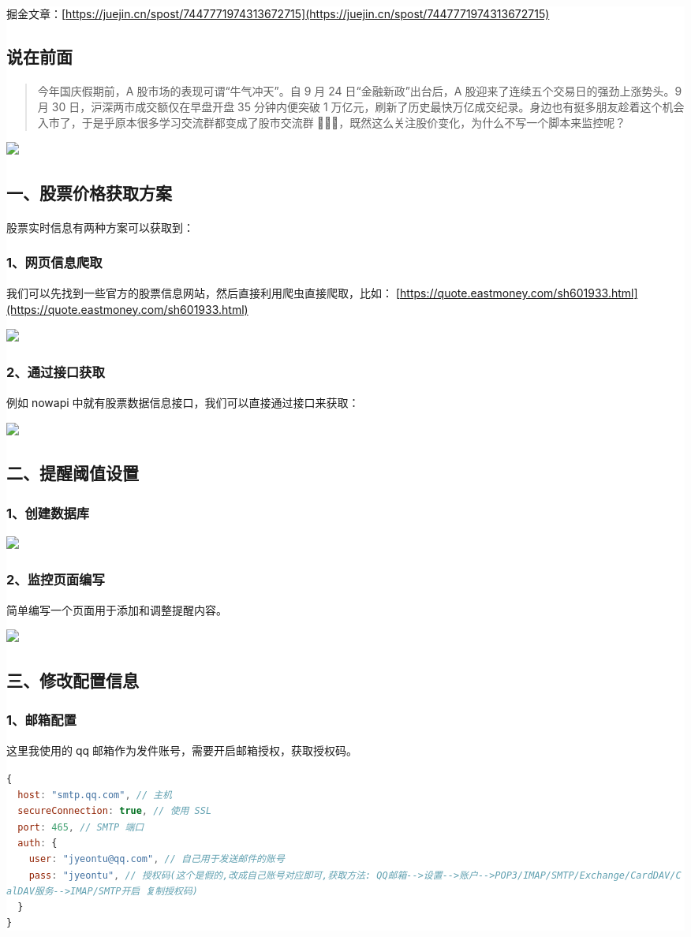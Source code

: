 掘金文章：[https://juejin.cn/spost/7447771974313672715](https://juejin.cn/spost/7447771974313672715)

## 说在前面

> 今年国庆假期前，A 股市场的表现可谓“牛气冲天”。自 9 月 24 日“金融新政”出台后，A 股迎来了连续五个交易日的强劲上涨势头。9 月 30 日，沪深两市成交额仅在早盘开盘 35 分钟内便突破 1 万亿元，刷新了历史最快万亿成交纪录。身边也有挺多朋友趁着这个机会入市了，于是乎原本很多学习交流群都变成了股市交流群 🤣🤣🤣，既然这么关注股价变化，为什么不写一个脚本来监控呢？

![](https://p0-xtjj-private.juejin.cn/tos-cn-i-73owjymdk6/72adfcec431b4084b0c0334d7439d1de~tplv-73owjymdk6-jj-mark-v1:0:0:0:0:5o6Y6YeR5oqA5pyv56S-5Yy6IEAgSlllb250dQ==:q75.awebp?policy=eyJ2bSI6MywidWlkIjoiNDQwMjQ0MjkwNzI3Mjk0In0%3D&rk3s=e9ecf3d6&x-orig-authkey=f32326d3454f2ac7e96d3d06cdbb035152127018&x-orig-expires=1734167268&x-orig-sign=kmih8%2Bs2Zj%2FK90Zm42dKw42T5y4%3D)

## 一、股票价格获取方案

股票实时信息有两种方案可以获取到：

### 1、网页信息爬取

我们可以先找到一些官方的股票信息网站，然后直接利用爬虫直接爬取，比如：
[https://quote.eastmoney.com/sh601933.html](https://quote.eastmoney.com/sh601933.html)

![](https://p0-xtjj-private.juejin.cn/tos-cn-i-73owjymdk6/d6e42df822194a0d85f84f0dd2cec1cf~tplv-73owjymdk6-jj-mark-v1:0:0:0:0:5o6Y6YeR5oqA5pyv56S-5Yy6IEAgSlllb250dQ==:q75.awebp?policy=eyJ2bSI6MywidWlkIjoiNDQwMjQ0MjkwNzI3Mjk0In0%3D&rk3s=e9ecf3d6&x-orig-authkey=f32326d3454f2ac7e96d3d06cdbb035152127018&x-orig-expires=1734167445&x-orig-sign=e8IOrsFHhz00j88i96HPHTAJNRU%3D)

### 2、通过接口获取

例如 nowapi 中就有股票数据信息接口，我们可以直接通过接口来获取：

![](https://p0-xtjj-private.juejin.cn/tos-cn-i-73owjymdk6/77510852322c441eb3bc19064d18ddf3~tplv-73owjymdk6-jj-mark-v1:0:0:0:0:5o6Y6YeR5oqA5pyv56S-5Yy6IEAgSlllb250dQ==:q75.awebp?policy=eyJ2bSI6MywidWlkIjoiNDQwMjQ0MjkwNzI3Mjk0In0%3D&rk3s=e9ecf3d6&x-orig-authkey=f32326d3454f2ac7e96d3d06cdbb035152127018&x-orig-expires=1734167268&x-orig-sign=pfKWD1sKzYn%2Fc4mFYIpEMTN%2BJDA%3D)

## 二、提醒阈值设置

### 1、创建数据库

![](https://p0-xtjj-private.juejin.cn/tos-cn-i-73owjymdk6/da2100b7c7b2478e98e3c947d0c56f19~tplv-73owjymdk6-jj-mark-v1:0:0:0:0:5o6Y6YeR5oqA5pyv56S-5Yy6IEAgSlllb250dQ==:q75.awebp?policy=eyJ2bSI6MywidWlkIjoiNDQwMjQ0MjkwNzI3Mjk0In0%3D&rk3s=e9ecf3d6&x-orig-authkey=f32326d3454f2ac7e96d3d06cdbb035152127018&x-orig-expires=1734167268&x-orig-sign=v%2FSAlV9%2B5Gsq4376P9Om4Y%2Fy7v8%3D)

### 2、监控页面编写

简单编写一个页面用于添加和调整提醒内容。

![](https://p0-xtjj-private.juejin.cn/tos-cn-i-73owjymdk6/b0e3a8104dfc4435b90fc94e56da9277~tplv-73owjymdk6-jj-mark-v1:0:0:0:0:5o6Y6YeR5oqA5pyv56S-5Yy6IEAgSlllb250dQ==:q75.awebp?policy=eyJ2bSI6MywidWlkIjoiNDQwMjQ0MjkwNzI3Mjk0In0%3D&rk3s=e9ecf3d6&x-orig-authkey=f32326d3454f2ac7e96d3d06cdbb035152127018&x-orig-expires=1734167268&x-orig-sign=y%2BVqYcJAmuMpvXxrmskka0KOkP0%3D)

## 三、修改配置信息

### 1、邮箱配置

这里我使用的 qq 邮箱作为发件账号，需要开启邮箱授权，获取授权码。

```javascript
{
  host: "smtp.qq.com", // 主机
  secureConnection: true, // 使用 SSL
  port: 465, // SMTP 端口
  auth: {
    user: "jyeontu@qq.com", // 自己用于发送邮件的账号
    pass: "jyeontu", // 授权码(这个是假的,改成自己账号对应即可,获取方法: QQ邮箱-->设置-->账户-->POP3/IMAP/SMTP/Exchange/CardDAV/CalDAV服务-->IMAP/SMTP开启 复制授权码)
  }
}
```
